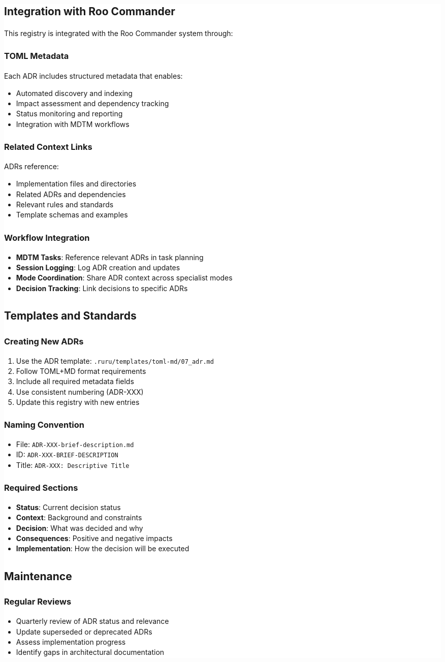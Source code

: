## Integration with Roo Commander

This registry is integrated with the Roo Commander system through:

### TOML Metadata
Each ADR includes structured metadata that enables:
- Automated discovery and indexing
- Impact assessment and dependency tracking
- Status monitoring and reporting
- Integration with MDTM workflows

### Related Context Links
ADRs reference:
- Implementation files and directories
- Related ADRs and dependencies
- Relevant rules and standards
- Template schemas and examples

### Workflow Integration
- **MDTM Tasks**: Reference relevant ADRs in task planning
- **Session Logging**: Log ADR creation and updates
- **Mode Coordination**: Share ADR context across specialist modes
- **Decision Tracking**: Link decisions to specific ADRs

## Templates and Standards

### Creating New ADRs
1. Use the ADR template: `.ruru/templates/toml-md/07_adr.md`
2. Follow TOML+MD format requirements
3. Include all required metadata fields
4. Use consistent numbering (ADR-XXX)
5. Update this registry with new entries

### Naming Convention
- File: `ADR-XXX-brief-description.md`
- ID: `ADR-XXX-BRIEF-DESCRIPTION`
- Title: `ADR-XXX: Descriptive Title`

### Required Sections
- **Status**: Current decision status
- **Context**: Background and constraints
- **Decision**: What was decided and why
- **Consequences**: Positive and negative impacts
- **Implementation**: How the decision will be executed

## Maintenance

### Regular Reviews
- Quarterly review of ADR status and relevance
- Update superseded or deprecated ADRs
- Assess implementation progress
- Identify gaps in architectural documentation
